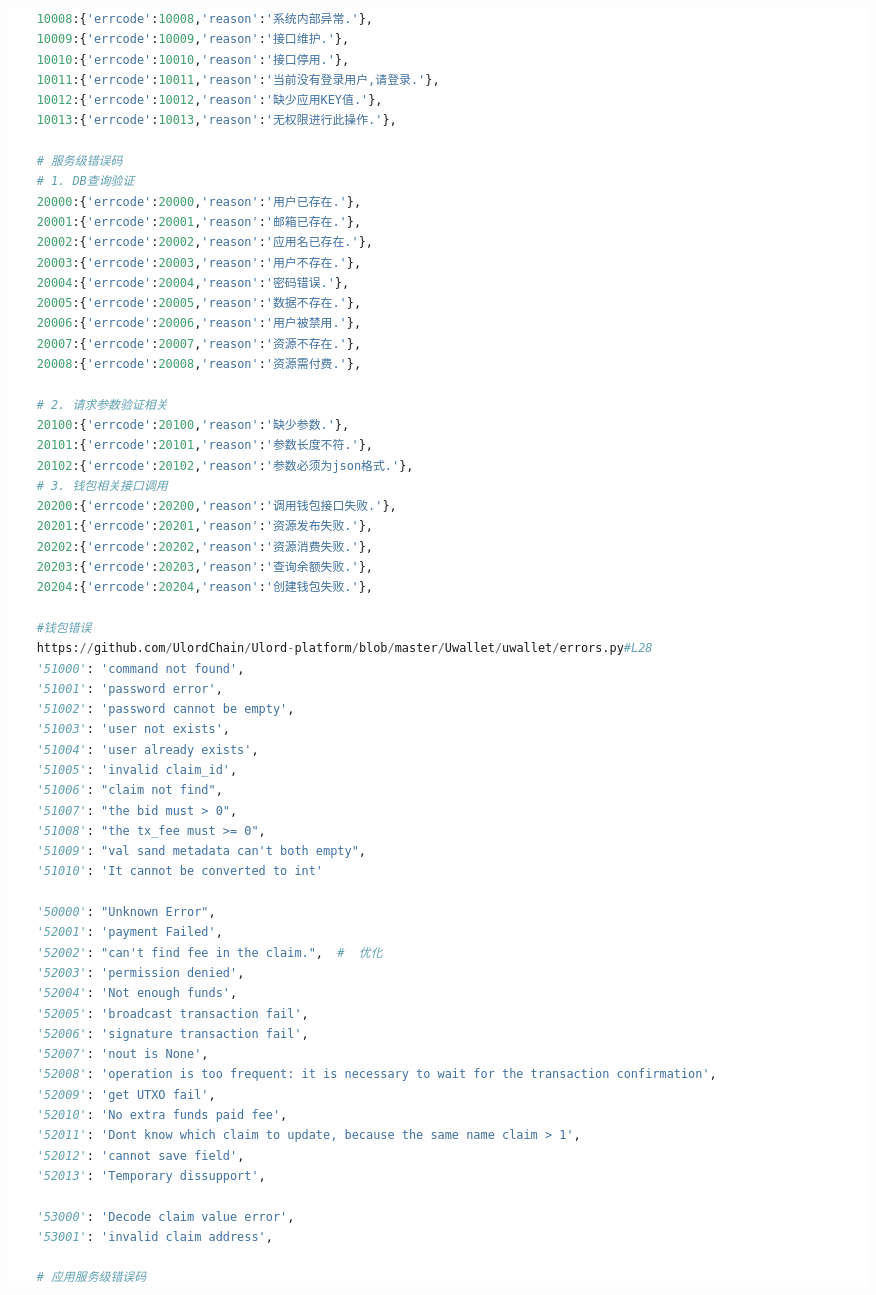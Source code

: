 ```python
    10008:{'errcode':10008,'reason':'系统内部异常.'},
    10009:{'errcode':10009,'reason':'接口维护.'},
    10010:{'errcode':10010,'reason':'接口停用.'},
    10011:{'errcode':10011,'reason':'当前没有登录用户,请登录.'},
    10012:{'errcode':10012,'reason':'缺少应用KEY值.'},
    10013:{'errcode':10013,'reason':'无权限进行此操作.'},

    # 服务级错误码
    # 1. DB查询验证
    20000:{'errcode':20000,'reason':'用户已存在.'},
    20001:{'errcode':20001,'reason':'邮箱已存在.'},
    20002:{'errcode':20002,'reason':'应用名已存在.'},
    20003:{'errcode':20003,'reason':'用户不存在.'},
    20004:{'errcode':20004,'reason':'密码错误.'},
    20005:{'errcode':20005,'reason':'数据不存在.'},
    20006:{'errcode':20006,'reason':'用户被禁用.'},
    20007:{'errcode':20007,'reason':'资源不存在.'},
    20008:{'errcode':20008,'reason':'资源需付费.'},

    # 2. 请求参数验证相关
    20100:{'errcode':20100,'reason':'缺少参数.'},
    20101:{'errcode':20101,'reason':'参数长度不符.'},
    20102:{'errcode':20102,'reason':'参数必须为json格式.'},
    # 3. 钱包相关接口调用
    20200:{'errcode':20200,'reason':'调用钱包接口失败.'},
    20201:{'errcode':20201,'reason':'资源发布失败.'},
    20202:{'errcode':20202,'reason':'资源消费失败.'},
    20203:{'errcode':20203,'reason':'查询余额失败.'},
    20204:{'errcode':20204,'reason':'创建钱包失败.'},

    #钱包错误
    https://github.com/UlordChain/Ulord-platform/blob/master/Uwallet/uwallet/errors.py#L28
    '51000': 'command not found',
    '51001': 'password error',
    '51002': 'password cannot be empty',
    '51003': 'user not exists',
    '51004': 'user already exists',
    '51005': 'invalid claim_id',
    '51006': "claim not find",
    '51007': "the bid must > 0",
    '51008': "the tx_fee must >= 0",
    '51009': "val sand metadata can't both empty",
    '51010': 'It cannot be converted to int'

    '50000': "Unknown Error",
    '52001': 'payment Failed',
    '52002': "can't find fee in the claim.",  #  优化
    '52003': 'permission denied',
    '52004': 'Not enough funds',
    '52005': 'broadcast transaction fail',
    '52006': 'signature transaction fail',
    '52007': 'nout is None',
    '52008': 'operation is too frequent: it is necessary to wait for the transaction confirmation',
    '52009': 'get UTXO fail',
    '52010': 'No extra funds paid fee',
    '52011': 'Dont know which claim to update, because the same name claim > 1',
    '52012': 'cannot save field',
    '52013': 'Temporary dissupport',

    '53000': 'Decode claim value error',
    '53001': 'invalid claim address',

    # 应用服务级错误码
```